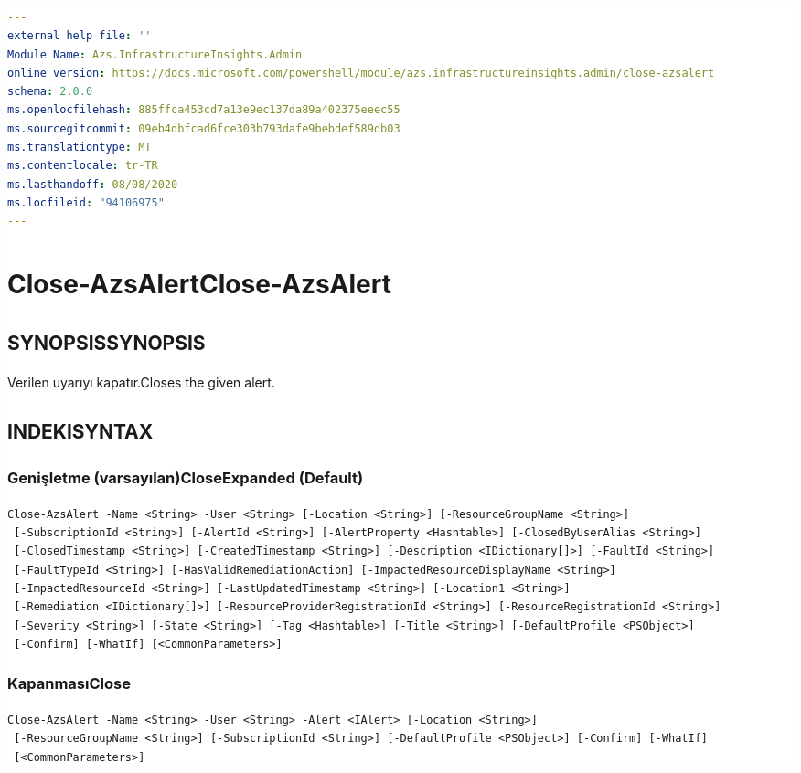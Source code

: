 ```yaml
---
external help file: ''
Module Name: Azs.InfrastructureInsights.Admin
online version: https://docs.microsoft.com/powershell/module/azs.infrastructureinsights.admin/close-azsalert
schema: 2.0.0
ms.openlocfilehash: 885ffca453cd7a13e9ec137da89a402375eeec55
ms.sourcegitcommit: 09eb4dbfcad6fce303b793dafe9bebdef589db03
ms.translationtype: MT
ms.contentlocale: tr-TR
ms.lasthandoff: 08/08/2020
ms.locfileid: "94106975"
---
```

# <span data-ttu-id="8c5cd-101">Close-AzsAlert</span><span class="sxs-lookup"><span data-stu-id="8c5cd-101">Close-AzsAlert</span></span>

## <span data-ttu-id="8c5cd-102">SYNOPSIS</span><span class="sxs-lookup"><span data-stu-id="8c5cd-102">SYNOPSIS</span></span>
<span data-ttu-id="8c5cd-103">Verilen uyarıyı kapatır.</span><span class="sxs-lookup"><span data-stu-id="8c5cd-103">Closes the given alert.</span></span>

## <span data-ttu-id="8c5cd-104">INDEKI</span><span class="sxs-lookup"><span data-stu-id="8c5cd-104">SYNTAX</span></span>

### <span data-ttu-id="8c5cd-105">Genişletme (varsayılan)</span><span class="sxs-lookup"><span data-stu-id="8c5cd-105">CloseExpanded (Default)</span></span>
```
Close-AzsAlert -Name <String> -User <String> [-Location <String>] [-ResourceGroupName <String>]
 [-SubscriptionId <String>] [-AlertId <String>] [-AlertProperty <Hashtable>] [-ClosedByUserAlias <String>]
 [-ClosedTimestamp <String>] [-CreatedTimestamp <String>] [-Description <IDictionary[]>] [-FaultId <String>]
 [-FaultTypeId <String>] [-HasValidRemediationAction] [-ImpactedResourceDisplayName <String>]
 [-ImpactedResourceId <String>] [-LastUpdatedTimestamp <String>] [-Location1 <String>]
 [-Remediation <IDictionary[]>] [-ResourceProviderRegistrationId <String>] [-ResourceRegistrationId <String>]
 [-Severity <String>] [-State <String>] [-Tag <Hashtable>] [-Title <String>] [-DefaultProfile <PSObject>]
 [-Confirm] [-WhatIf] [<CommonParameters>]
```

### <span data-ttu-id="8c5cd-106">Kapanması</span><span class="sxs-lookup"><span data-stu-id="8c5cd-106">Close</span></span>
```
Close-AzsAlert -Name <String> -User <String> -Alert <IAlert> [-Location <String>]
 [-ResourceGroupName <String>] [-SubscriptionId <String>] [-DefaultProfile <PSObject>] [-Confirm] [-WhatIf]
 [<CommonParameters>]
```
